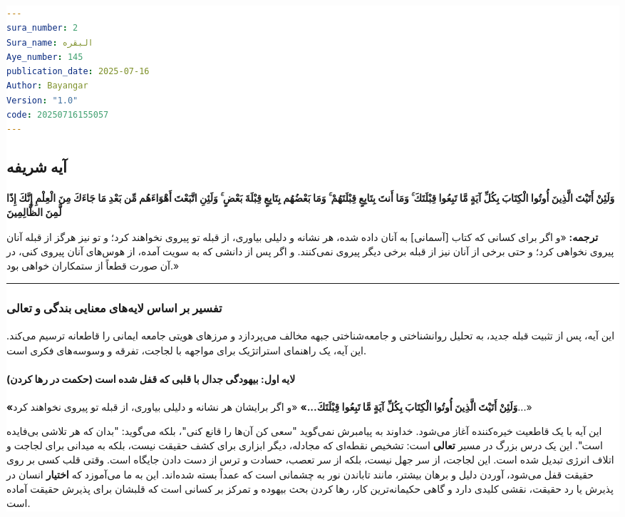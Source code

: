 ```yaml
---
sura_number: 2
Sura_name: البقره
Aye_number: 145
publication_date: 2025-07-16
Author: Bayangar
Version: "1.0"
code: 20250716155057
---
```


## آیه شریفه

**وَلَئِنْ أَتَيْتَ الَّذِينَ أُوتُوا الْكِتَابَ بِكُلِّ آيَةٍ مَّا تَبِعُوا قِبْلَتَكَ ۚ وَمَا أَنتَ بِتَابِعٍ
قِبْلَتَهُمْ ۚ وَمَا بَعْضُهُم بِتَابِعٍ قِبْلَةَ بَعْضٍ ۚ وَلَئِنِ اتَّبَعْتَ أَهْوَاءَهُم مِّن بَعْدِ مَا جَاءَكَ مِنَ
الْعِلْمِ إِنَّكَ إِذًا لَّمِنَ الظَّالِمِينَ**

**ترجمه:** «و اگر برای کسانی که کتاب \[آسمانی\] به آنان داده شده، هر
نشانه و دلیلی بیاوری، از قبله تو پیروی نخواهند کرد؛ و تو نیز هرگز از
قبله آنان پیروی نخواهی کرد؛ و حتی برخی از آنان نیز از قبله برخی دیگر
پیروی نمی‌کنند. و اگر پس از دانشی که به سویت آمده، از هوس‌های آنان پیروی
کنی، در آن صورت قطعاً از ستمکاران خواهی بود.»

------------------------------------------------------------------------

### **تفسیر بر اساس لایه‌های معنایی بندگی و تعالی**

این آیه، پس از تثبیت قبله جدید، به تحلیل روانشناختی و جامعه‌شناختی جبهه
مخالف می‌پردازد و مرزهای هویتی جامعه ایمانی را قاطعانه ترسیم می‌کند. این
آیه، یک راهنمای استراتژیک برای مواجهه با لجاجت، تفرقه و وسوسه‌های فکری
است.

#### **لایه اول: بیهودگی جدال با قلبی که قفل شده است (حکمت در رها کردن)**

**«وَلَئِنْ أَتَيْتَ الَّذِينَ أُوتُوا الْكِتَابَ بِكُلِّ آيَةٍ مَّا تَبِعُوا قِبْلَتَكَ...»** «و اگر
برایشان هر نشانه و دلیلی بیاوری، از قبله تو پیروی نخواهند کرد...»

این آیه با یک قاطعیت خیره‌کننده آغاز می‌شود. خداوند به پیامبرش نمی‌گوید
"سعی کن آن‌ها را قانع کنی"، بلکه می‌گوید: "بدان که هر تلاشی بی‌فایده است".
این یک درس بزرگ در مسیر **تعالی** است: تشخیص نقطه‌ای که مجادله، دیگر
ابزاری برای کشف حقیقت نیست، بلکه به میدانی برای لجاجت و اتلاف انرژی
تبدیل شده است. این لجاجت، از سر جهل نیست، بلکه از سر تعصب، حسادت و ترس
از دست دادن جایگاه است. وقتی قلب کسی بر روی حقیقت قفل می‌شود، آوردن دلیل
و برهان بیشتر، مانند تاباندن نور به چشمانی است که عمداً بسته شده‌اند. این
به ما می‌آموزد که **اختیار** انسان در پذیرش یا رد حقیقت، نقشی کلیدی دارد
و گاهی حکیمانه‌ترین کار، رها کردن بحث بیهوده و تمرکز بر کسانی است که
قلبشان برای پذیرش حقیقت آماده است.
